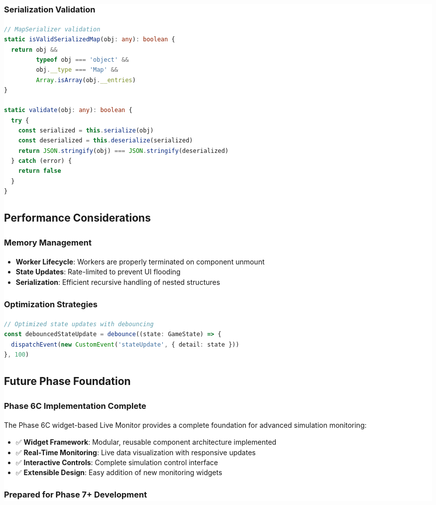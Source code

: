 ### Serialization Validation

```typescript
// MapSerializer validation
static isValidSerializedMap(obj: any): boolean {
  return obj && 
         typeof obj === 'object' && 
         obj.__type === 'Map' && 
         Array.isArray(obj.__entries)
}

static validate(obj: any): boolean {
  try {
    const serialized = this.serialize(obj)
    const deserialized = this.deserialize(serialized)
    return JSON.stringify(obj) === JSON.stringify(deserialized)
  } catch (error) {
    return false
  }
}
```

## Performance Considerations

### Memory Management

- **Worker Lifecycle**: Workers are properly terminated on component unmount
- **State Updates**: Rate-limited to prevent UI flooding
- **Serialization**: Efficient recursive handling of nested structures

### Optimization Strategies

```typescript
// Optimized state updates with debouncing
const debouncedStateUpdate = debounce((state: GameState) => {
  dispatchEvent(new CustomEvent('stateUpdate', { detail: state }))
}, 100)
```

## Future Phase Foundation

### Phase 6C Implementation Complete

The Phase 6C widget-based Live Monitor provides a complete foundation for advanced simulation monitoring:

- ✅ **Widget Framework**: Modular, reusable component architecture implemented
- ✅ **Real-Time Monitoring**: Live data visualization with responsive updates
- ✅ **Interactive Controls**: Complete simulation control interface
- ✅ **Extensible Design**: Easy addition of new monitoring widgets

### Prepared for Phase 7+ Development

